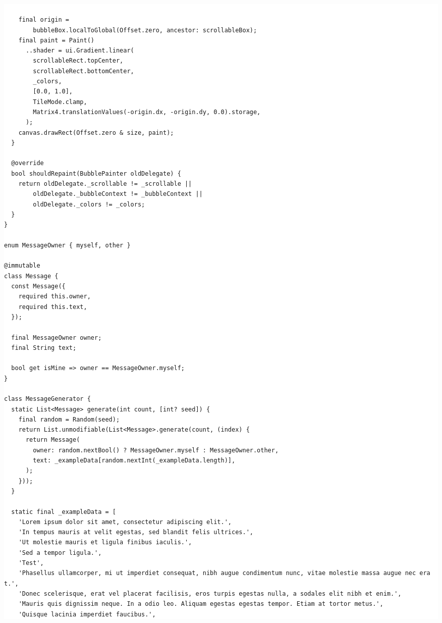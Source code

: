 ```run-dartpad:theme-light:mode-flutter:run-true:width-100%:height-600px:split-60:ga_id-interactive_example

    final origin =
        bubbleBox.localToGlobal(Offset.zero, ancestor: scrollableBox);
    final paint = Paint()
      ..shader = ui.Gradient.linear(
        scrollableRect.topCenter,
        scrollableRect.bottomCenter,
        _colors,
        [0.0, 1.0],
        TileMode.clamp,
        Matrix4.translationValues(-origin.dx, -origin.dy, 0.0).storage,
      );
    canvas.drawRect(Offset.zero & size, paint);
  }

  @override
  bool shouldRepaint(BubblePainter oldDelegate) {
    return oldDelegate._scrollable != _scrollable ||
        oldDelegate._bubbleContext != _bubbleContext ||
        oldDelegate._colors != _colors;
  }
}

enum MessageOwner { myself, other }

@immutable
class Message {
  const Message({
    required this.owner,
    required this.text,
  });

  final MessageOwner owner;
  final String text;

  bool get isMine => owner == MessageOwner.myself;
}

class MessageGenerator {
  static List<Message> generate(int count, [int? seed]) {
    final random = Random(seed);
    return List.unmodifiable(List<Message>.generate(count, (index) {
      return Message(
        owner: random.nextBool() ? MessageOwner.myself : MessageOwner.other,
        text: _exampleData[random.nextInt(_exampleData.length)],
      );
    }));
  }

  static final _exampleData = [
    'Lorem ipsum dolor sit amet, consectetur adipiscing elit.',
    'In tempus mauris at velit egestas, sed blandit felis ultrices.',
    'Ut molestie mauris et ligula finibus iaculis.',
    'Sed a tempor ligula.',
    'Test',
    'Phasellus ullamcorper, mi ut imperdiet consequat, nibh augue condimentum nunc, vitae molestie massa augue nec erat.',
    'Donec scelerisque, erat vel placerat facilisis, eros turpis egestas nulla, a sodales elit nibh et enim.',
    'Mauris quis dignissim neque. In a odio leo. Aliquam egestas egestas tempor. Etiam at tortor metus.',
    'Quisque lacinia imperdiet faucibus.',
```

[cloning the example code]: {{site.github}}/flutter/codelabs
[`CustomPainter`]: {{site.api}}/flutter/rendering/CustomPainter-class.html
[`Flow`]: {{site.api}}/flutter/widgets/Flow-class.html
[`InheritedWidget`]: {{site.api}}/flutter/widgets/InheritedWidget-class.html
[Issue 44152]: {{site.repo.flutter}}/issues/44152
[`RenderBox`]: {{site.api}}/flutter/rendering/RenderBox-class.html
